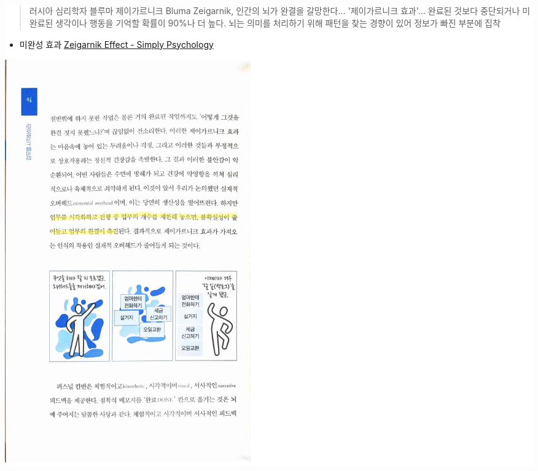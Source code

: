> 러시아 심리학자 블루마 제이가르니크 Bluma Zeigarnik, 인간의 뇌가 완결을 갈망한다... '제이가르니크 효과'... 완료된 것보다 중단되거나 미 완료된 생각이나 행동을 기억할 확률이 90%나 더 높다. 뇌는 의미를 처리하기 위해 패턴을 찾는 경향이 있어 정보가 빠진 부분에 집착
* 미완성 효과 [Zeigarnik Effect - Simply Psychology](https://www.simplypsychology.org/zeigarnik-effect.html)

<img src="personal_kanban/9.jpg" width="400"/>
